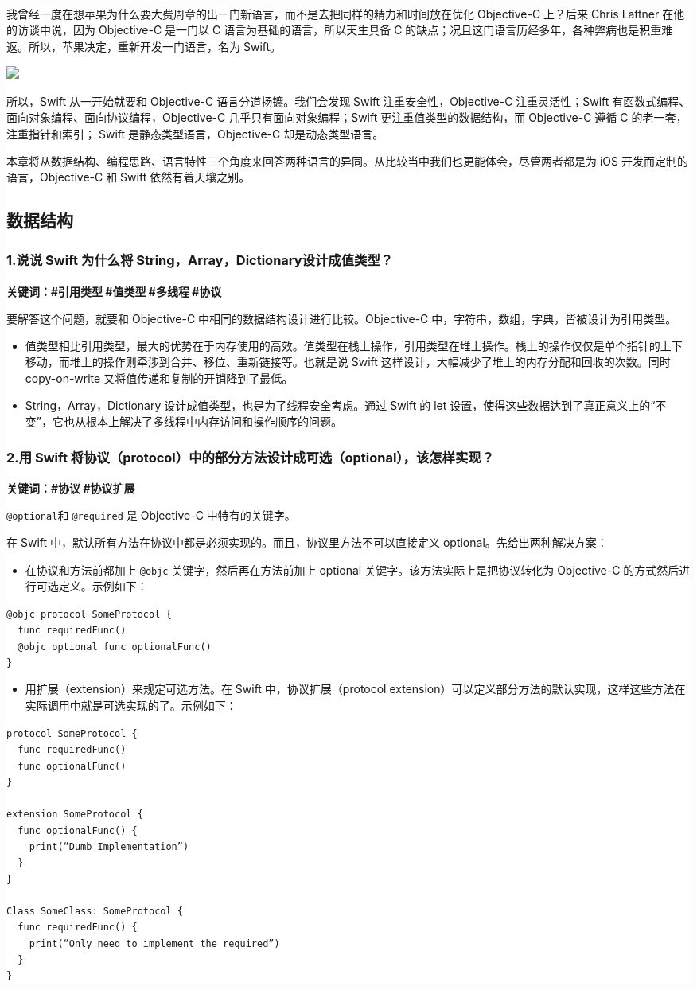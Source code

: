 我曾经一度在想苹果为什么要大费周章的出一门新语言，而不是去把同样的精力和时间放在优化 Objective-C 上？后来 Chris Lattner 在他的访谈中说，因为 Objective-C 是一门以 C 语言为基础的语言，所以天生具备 C 的缺点；况且这门语言历经多年，各种弊病也是积重难返。所以，苹果决定，重新开发一门语言，名为 Swift。

![](https://upload-images.jianshu.io/upload_images/22877992-7c18b06a4d66401e.png?imageMogr2/auto-orient/strip%7CimageView2/2/w/1240)


所以，Swift 从一开始就要和 Objective-C 语言分道扬镳。我们会发现 Swift 注重安全性，Objective-C 注重灵活性；Swift 有函数式编程、面向对象编程、面向协议编程，Objective-C 几乎只有面向对象编程；Swift 更注重值类型的数据结构，而 Objective-C 遵循 C 的老一套，注重指针和索引； Swift 是静态类型语言，Objective-C 却是动态类型语言。

本章将从数据结构、编程思路、语言特性三个角度来回答两种语言的异同。从比较当中我们也更能体会，尽管两者都是为 iOS 开发而定制的语言，Objective-C 和 Swift 依然有着天壤之别。

## 数据结构

### 1.说说 Swift 为什么将 String，Array，Dictionary设计成值类型？

**关键词：#引用类型 #值类型 #多线程 #协议**

要解答这个问题，就要和 Objective-C 中相同的数据结构设计进行比较。Objective-C 中，字符串，数组，字典，皆被设计为引用类型。

*   值类型相比引用类型，最大的优势在于内存使用的高效。值类型在栈上操作，引用类型在堆上操作。栈上的操作仅仅是单个指针的上下移动，而堆上的操作则牵涉到合并、移位、重新链接等。也就是说 Swift 这样设计，大幅减少了堆上的内存分配和回收的次数。同时 copy-on-write 又将值传递和复制的开销降到了最低。

*   String，Array，Dictionary 设计成值类型，也是为了线程安全考虑。通过 Swift 的 let 设置，使得这些数据达到了真正意义上的“不变”，它也从根本上解决了多线程中内存访问和操作顺序的问题。

### 2.用 Swift 将协议（protocol）中的部分方法设计成可选（optional），该怎样实现？

**关键词：#协议 #协议扩展**

`@optional`和 `@required` 是 Objective-C 中特有的关键字。

在 Swift 中，默认所有方法在协议中都是必须实现的。而且，协议里方法不可以直接定义 optional。先给出两种解决方案：

*   在协议和方法前都加上 `@objc` 关键字，然后再在方法前加上 optional 关键字。该方法实际上是把协议转化为 Objective-C 的方式然后进行可选定义。示例如下：

```
@objc protocol SomeProtocol {
  func requiredFunc()
  @objc optional func optionalFunc()
}

```

*   用扩展（extension）来规定可选方法。在 Swift 中，协议扩展（protocol extension）可以定义部分方法的默认实现，这样这些方法在实际调用中就是可选实现的了。示例如下：

```
protocol SomeProtocol {
  func requiredFunc()
  func optionalFunc()
}

extension SomeProtocol {
  func optionalFunc() {
    print(“Dumb Implementation”)
  }
}

Class SomeClass: SomeProtocol {
  func requiredFunc() {
    print(“Only need to implement the required”)
  }
}

```
